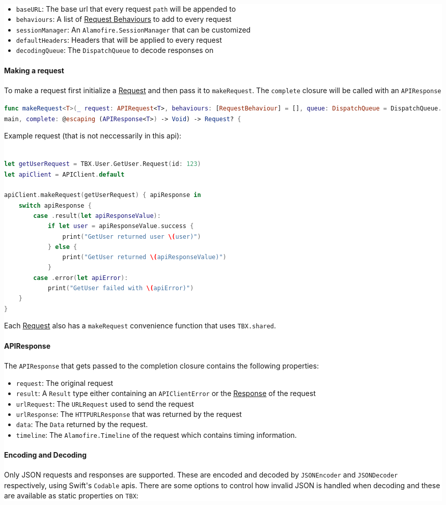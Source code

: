 - `baseURL`: The base url that every request `path` will be appended to
- `behaviours`: A list of [Request Behaviours](#requestbehaviour) to add to every request
- `sessionManager`: An `Alamofire.SessionManager` that can be customized
- `defaultHeaders`: Headers that will be applied to every request
- `decodingQueue`: The `DispatchQueue` to decode responses on

#### Making a request
To make a request first initialize a [Request](#request) and then pass it to `makeRequest`. The `complete` closure will be called with an `APIResponse`

```swift
func makeRequest<T>(_ request: APIRequest<T>, behaviours: [RequestBehaviour] = [], queue: DispatchQueue = DispatchQueue.main, complete: @escaping (APIResponse<T>) -> Void) -> Request? {
```

Example request (that is not neccessarily in this api):

```swift

let getUserRequest = TBX.User.GetUser.Request(id: 123)
let apiClient = APIClient.default

apiClient.makeRequest(getUserRequest) { apiResponse in
    switch apiResponse {
        case .result(let apiResponseValue):
        	if let user = apiResponseValue.success {
        		print("GetUser returned user \(user)")
        	} else {
        		print("GetUser returned \(apiResponseValue)")
        	}
        case .error(let apiError):
        	print("GetUser failed with \(apiError)")
    }
}
```

Each [Request](#request) also has a `makeRequest` convenience function that uses `TBX.shared`.

#### APIResponse
The `APIResponse` that gets passed to the completion closure contains the following properties:

- `request`: The original request
- `result`: A `Result` type either containing an `APIClientError` or the [Response](#response) of the request
- `urlRequest`: The `URLRequest` used to send the request
- `urlResponse`: The `HTTPURLResponse` that was returned by the request
- `data`: The `Data` returned by the request.
- `timeline`: The `Alamofire.Timeline` of the request which contains timing information.

#### Encoding and Decoding
Only JSON requests and responses are supported. These are encoded and decoded by `JSONEncoder` and `JSONDecoder` respectively, using Swift's `Codable` apis.
There are some options to control how invalid JSON is handled when decoding and these are available as static properties on `TBX`:
